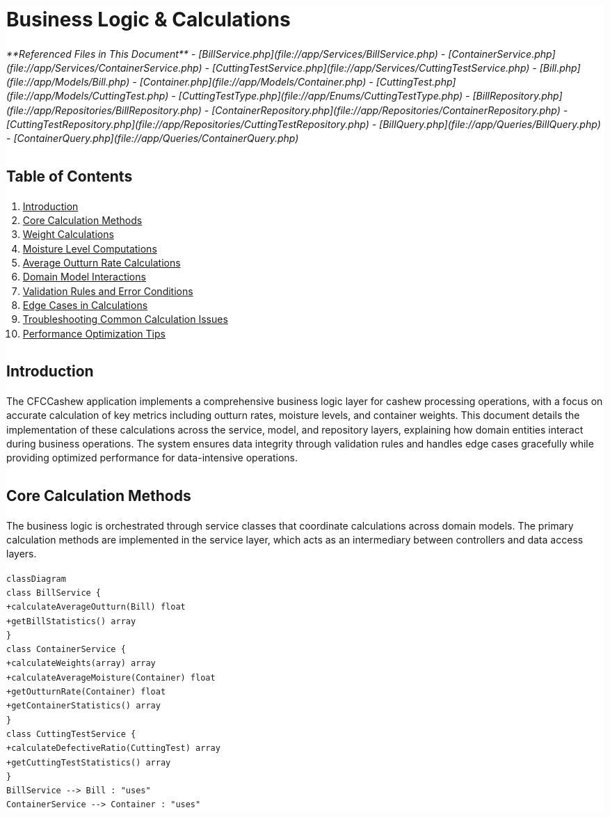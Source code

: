 # Business Logic & Calculations

<cite>
**Referenced Files in This Document**   
- [BillService.php](file://app/Services/BillService.php)
- [ContainerService.php](file://app/Services/ContainerService.php)
- [CuttingTestService.php](file://app/Services/CuttingTestService.php)
- [Bill.php](file://app/Models/Bill.php)
- [Container.php](file://app/Models/Container.php)
- [CuttingTest.php](file://app/Models/CuttingTest.php)
- [CuttingTestType.php](file://app/Enums/CuttingTestType.php)
- [BillRepository.php](file://app/Repositories/BillRepository.php)
- [ContainerRepository.php](file://app/Repositories/ContainerRepository.php)
- [CuttingTestRepository.php](file://app/Repositories/CuttingTestRepository.php)
- [BillQuery.php](file://app/Queries/BillQuery.php)
- [ContainerQuery.php](file://app/Queries/ContainerQuery.php)
</cite>

## Table of Contents
1. [Introduction](#introduction)
2. [Core Calculation Methods](#core-calculation-methods)
3. [Weight Calculations](#weight-calculations)
4. [Moisture Level Computations](#moisture-level-computations)
5. [Average Outturn Rate Calculations](#average-outturn-rate-calculations)
6. [Domain Model Interactions](#domain-model-interactions)
7. [Validation Rules and Error Conditions](#validation-rules-and-error-conditions)
8. [Edge Cases in Calculations](#edge-cases-in-calculations)
9. [Troubleshooting Common Calculation Issues](#troubleshooting-common-calculation-issues)
10. [Performance Optimization Tips](#performance-optimization-tips)

## Introduction
The CFCCashew application implements a comprehensive business logic layer for cashew processing operations, with a focus on accurate calculation of key metrics including outturn rates, moisture levels, and container weights. This document details the implementation of these calculations across the service, model, and repository layers, explaining how domain entities interact during business operations. The system ensures data integrity through validation rules and handles edge cases gracefully while providing optimized performance for data-intensive operations.

## Core Calculation Methods
The business logic is orchestrated through service classes that coordinate calculations across domain models. The primary calculation methods are implemented in the service layer, which acts as an intermediary between controllers and data access layers.

```mermaid
classDiagram
class BillService {
+calculateAverageOutturn(Bill) float
+getBillStatistics() array
}
class ContainerService {
+calculateWeights(array) array
+calculateAverageMoisture(Container) float
+getOutturnRate(Container) float
+getContainerStatistics() array
}
class CuttingTestService {
+calculateDefectiveRatio(CuttingTest) array
+getCuttingTestStatistics() array
}
BillService --> Bill : "uses"
ContainerService --> Container : "uses"
```